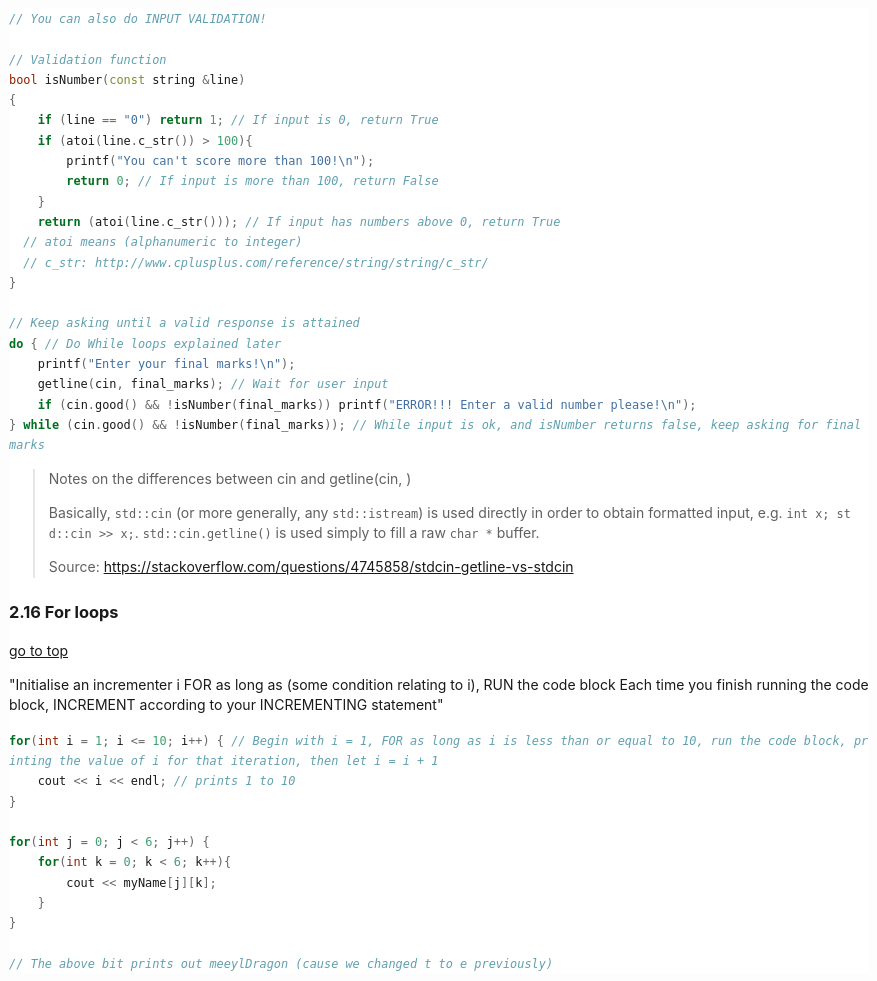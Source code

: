 ```c++
// You can also do INPUT VALIDATION!

// Validation function
bool isNumber(const string &line) 
{
    if (line == "0") return 1; // If input is 0, return True
    if (atoi(line.c_str()) > 100){
        printf("You can't score more than 100!\n");
        return 0; // If input is more than 100, return False
    }
    return (atoi(line.c_str())); // If input has numbers above 0, return True
  // atoi means (alphanumeric to integer)
  // c_str: http://www.cplusplus.com/reference/string/string/c_str/
}

// Keep asking until a valid response is attained
do { // Do While loops explained later
	printf("Enter your final marks!\n");
	getline(cin, final_marks); // Wait for user input
	if (cin.good() && !isNumber(final_marks)) printf("ERROR!!! Enter a valid number please!\n");
} while (cin.good() && !isNumber(final_marks)); // While input is ok, and isNumber returns false, keep asking for final marks
```

> Notes on the differences between cin and getline(cin, <storagevariable>)
>
> Basically, `std::cin` (or more generally, any `std::istream`) is used directly in order to obtain formatted input, e.g. `int x; std::cin >> x;`.  `std::cin.getline()` is used simply to fill a raw `char *` buffer.
>
> Source: https://stackoverflow.com/questions/4745858/stdcin-getline-vs-stdcin



### 2.16 For loops <a name="2.16"></a>

[go to top](#top)

"Initialise an incrementer i
FOR as long as (some condition relating to i), RUN the code block
Each time you finish running the code block, INCREMENT according to your INCREMENTING statement"

```c++
for(int i = 1; i <= 10; i++) { // Begin with i = 1, FOR as long as i is less than or equal to 10, run the code block, printing the value of i for that iteration, then let i = i + 1
	cout << i << endl; // prints 1 to 10
}

for(int j = 0; j < 6; j++) {
	for(int k = 0; k < 6; k++){
		cout << myName[j][k];
	}
}

// The above bit prints out meeylDragon (cause we changed t to e previously)
```
